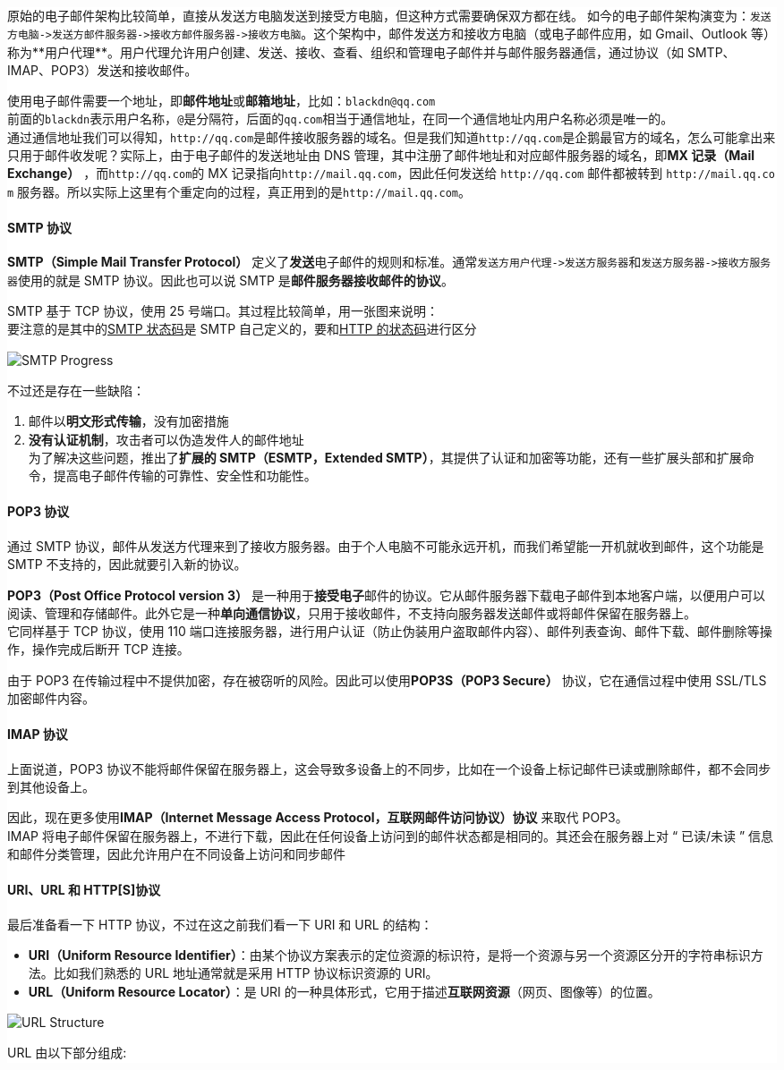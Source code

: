 原始的电子邮件架构比较简单，直接从发送方电脑发送到接受方电脑，但这种方式需要确保双方都在线。
如今的电子邮件架构演变为：`发送方电脑->发送方邮件服务器->接收方邮件服务器->接收方电脑`。这个架构中，邮件发送⽅和接收⽅电脑（或电子邮件应用，如 Gmail、Outlook 等）称为**⽤户代理**。用户代理允许用户创建、发送、接收、查看、组织和管理电子邮件并与邮件服务器通信，通过协议（如 SMTP、IMAP、POP3）发送和接收邮件。

使用电子邮件需要一个地址，即**邮件地址**或**邮箱地址**，比如：`blackdn@qq.com`  
前面的`blackdn`表示用户名称，`@`是分隔符，后面的`qq.com`相当于通信地址，在同一个通信地址内用户名称必须是唯一的。  
通过通信地址我们可以得知，`http://qq.com`是邮件接收服务器的域名。但是我们知道`http://qq.com`是企鹅最官方的域名，怎么可能拿出来只用于邮件收发呢？实际上，由于电⼦邮件的发送地址由 DNS 管理，其中注册了邮件地址和对应邮件服务器的域名，即**MX 记录（Mail Exchange）** ，而`http://qq.com`的 MX 记录指向`http://mail.qq.com`，因此任何发送给 `http://qq.com` 邮件都被转到 `http://mail.qq.com` 服务器。所以实际上这里有个重定向的过程，真正用到的是`http://mail.qq.com`。

#### SMTP 协议

**SMTP（Simple Mail Transfer Protocol）** 定义了**发送**电子邮件的规则和标准。通常`发送方用户代理->发送方服务器`和`发送方服务器->接收方服务器`使用的就是 SMTP 协议。因此也可以说 SMTP 是**邮件服务器接收邮件的协议**。

SMTP 基于 TCP 协议，使用 25 号端口。其过程比较简单，用一张图来说明：  
要注意的是其中的[SMTP 状态码](https://en.wikipedia.org/wiki/List_of_SMTP_server_return_codes)是 SMTP 自己定义的，要和[HTTP 的状态码](https://developer.mozilla.org/en-US/docs/Web/HTTP/Status)进行区分

![SMTP Progress](https://z1.ax1x.com/2023/09/18/pP4nVYT.png)

不过还是存在一些缺陷：

1. 邮件以**明文形式传输**，没有加密措施
2. **没有认证机制**，攻击者可以伪造发件人的邮件地址  
   为了解决这些问题，推出了**扩展的 SMTP（ESMTP，Extended SMTP）**，其提供了认证和加密等功能，还有一些扩展头部和扩展命令，提高电子邮件传输的可靠性、安全性和功能性。

#### POP3 协议

通过 SMTP 协议，邮件从发送方代理来到了接收方服务器。由于个人电脑不可能永远开机，而我们希望能一开机就收到邮件，这个功能是 SMTP 不支持的，因此就要引入新的协议。

**POP3（Post Office Protocol version 3）** 是一种用于**接受电子**邮件的协议。它从邮件服务器下载电子邮件到本地客户端，以便用户可以阅读、管理和存储邮件。此外它是一种**单向通信协议**，只用于接收邮件，不支持向服务器发送邮件或将邮件保留在服务器上。  
它同样基于 TCP 协议，使用 110 端口连接服务器，进⾏⽤户认证（防止伪装用户盗取邮件内容）、邮件列表查询、邮件下载、邮件删除等操作，操作完成后断开 TCP 连接。

由于 POP3 在传输过程中不提供加密，存在被窃听的风险。因此可以使用**POP3S（POP3 Secure）** 协议，它在通信过程中使用 SSL/TLS 加密邮件内容。

#### IMAP 协议

上面说道，POP3 协议不能将邮件保留在服务器上，这会导致多设备上的不同步，比如在一个设备上标记邮件已读或删除邮件，都不会同步到其他设备上。

因此，现在更多使用**IMAP（Internet Message Access Protocol，互联网邮件访问协议）协议** 来取代 POP3。  
IMAP 将电子邮件保留在服务器上，不进行下载，因此在任何设备上访问到的邮件状态都是相同的。其还会在服务器上对 “ 已读/未读 ” 信息和邮件分类管理，因此允许用户在不同设备上访问和同步邮件

#### URI、URL 和 HTTP\[S\]协议

最后准备看一下 HTTP 协议，不过在这之前我们看一下 URI 和 URL 的结构：

- **URI（Uniform Resource Identifier）**：由某个协议⽅案表⽰的定位资源的标识符，是将⼀个资源与另⼀个资源区分开的字符串标识方法。比如我们熟悉的 URL 地址通常就是采用 HTTP 协议标识资源的 URI。
- **URL（Uniform Resource Locator）**：是 URI 的一种具体形式，它用于描述**互联网资源**（网页、图像等）的位置。

![URL Structure](https://z1.ax1x.com/2023/09/19/pP4fU2t.png)

URL 由以下部分组成:
